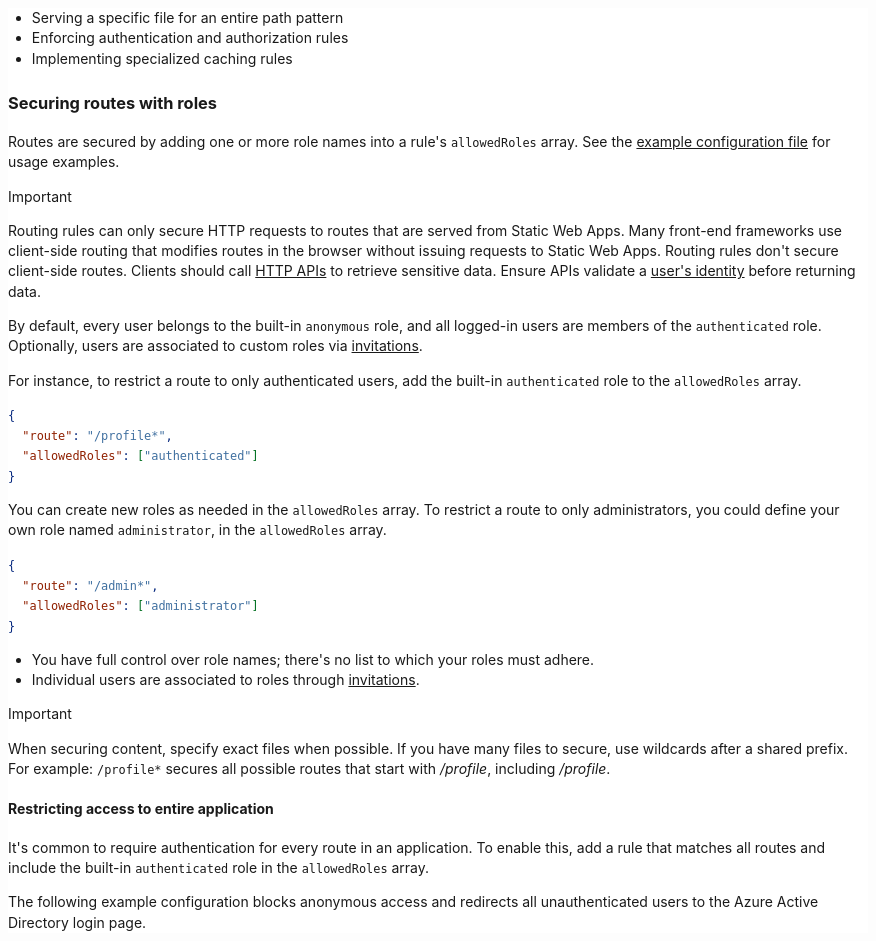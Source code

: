- Serving a specific file for an entire path pattern
- Enforcing authentication and authorization rules
- Implementing specialized caching rules

### <a name="securing-routes-with-roles"></a>Securing routes with roles

Routes are secured by adding one or more role names into a rule's `allowedRoles` array. See the [example configuration file](#example-configuration-file) for usage examples.

> [!IMPORTANT]
> Routing rules can only secure HTTP requests to routes that are served from Static Web Apps. Many front-end frameworks use client-side routing that modifies routes in the browser without issuing requests to Static Web Apps. Routing rules don't secure client-side routes. Clients should call [HTTP APIs](apis.md) to retrieve sensitive data. Ensure APIs validate a [user's identity](user-information.md) before returning data.

By default, every user belongs to the built-in `anonymous` role, and all logged-in users are members of the `authenticated` role. Optionally, users are associated to custom roles via [invitations](./authentication-authorization.md).

For instance, to restrict a route to only authenticated users, add the built-in `authenticated` role to the `allowedRoles` array.

```json
{
  "route": "/profile*",
  "allowedRoles": ["authenticated"]
}
```

You can create new roles as needed in the `allowedRoles` array. To restrict a route to only administrators, you could define your own role named `administrator`, in the `allowedRoles` array.

```json
{
  "route": "/admin*",
  "allowedRoles": ["administrator"]
}
```

- You have full control over role names; there's no list to which your roles must adhere.
- Individual users are associated to roles through [invitations](authentication-authorization.md).

> [!IMPORTANT]
> When securing content, specify exact files when possible. If you have many files to secure, use wildcards after a shared prefix. For example: `/profile*` secures all possible routes that start with _/profile_, including _/profile_.

#### Restricting access to entire application

It's common to require authentication for every route in an application. To enable this, add a rule that matches all routes and include the built-in `authenticated` role in the `allowedRoles` array.

The following example configuration blocks anonymous access and redirects all unauthenticated users to the Azure Active Directory login page.
